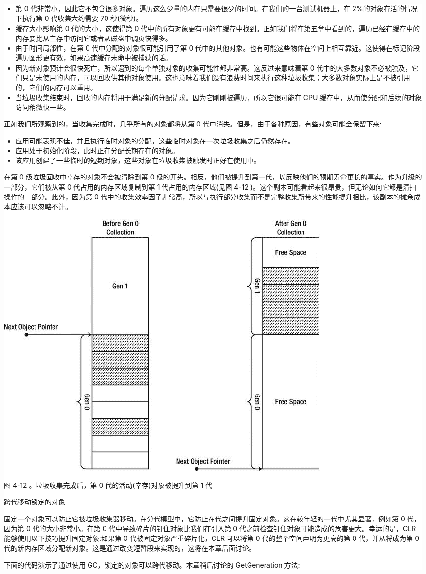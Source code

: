 *   第 0 代非常小，因此它不包含很多对象。遍历这么少量的内存只需要很少的时间。在我们的一台测试机器上，在 2%的对象存活的情况下执行第 0 代收集大约需要 70 秒(微秒)。
*   缓存大小影响第 0 代的大小，这使得第 0 代中的所有对象更有可能在缓存中找到。正如我们将在第五章中看到的，遍历已经在缓存中的内存要比从主存中访问它或者从磁盘中调页快得多。
*   由于时间局部性，在第 0 代中分配的对象很可能引用了第 0 代中的其他对象。也有可能这些物体在空间上相互靠近。这使得在标记阶段遍历图形更有效，如果高速缓存未命中被捕获的话。
*   因为新对象预计会很快死亡，所以遇到的每个单独对象的收集可能性都非常高。这反过来意味着第 0 代中的大多数对象不必被触及，它们只是未使用的内存，可以回收供其他对象使用。这也意味着我们没有浪费时间来执行这种垃圾收集；大多数对象实际上是不被引用的，它们的内存可以重用。
*   当垃圾收集结束时，回收的内存将用于满足新的分配请求。因为它刚刚被遍历，所以它很可能在 CPU 缓存中，从而使分配和后续的对象访问稍微快一些。

正如我们所观察到的，当收集完成时，几乎所有的对象都将从第 0 代中消失。但是，由于各种原因，有些对象可能会保留下来:

*   应用可能表现不佳，并且执行临时对象的分配，这些临时对象在一次垃圾收集之后仍然存在。
*   应用处于初始化阶段，此时正在分配长期存在的对象。
*   该应用创建了一些临时的短期对象，这些对象在垃圾收集被触发时正好在使用中。

在第 0 级垃圾回收中幸存的对象不会被清除到第 0 级的开头。相反，他们被提升到第一代，以反映他们的预期寿命更长的事实。作为升级的一部分，它们被从第 0 代占用的内存区域复制到第 1 代占用的内存区域(见图 4-12 )。这个副本可能看起来很昂贵，但无论如何它都是清扫操作的一部分。此外，因为第 0 代中的收集效率因子非常高，所以与执行部分收集而不是完整收集所带来的性能提升相比，该副本的摊余成本应该可以忽略不计。

![9781430244585_Fig04-12.jpg](img/9781430244585_Fig04-12.jpg)

图 4-12 。垃圾收集完成后，第 0 代的活动(幸存)对象被提升到第 1 代

跨代移动锁定的对象

固定一个对象可以防止它被垃圾收集器移动。在分代模型中，它防止在代之间提升固定对象。这在较年轻的一代中尤其显著，例如第 0 代，因为第 0 代的大小非常小。在第 0 代中导致碎片的钉住对象比我们在引入第 0 代之前检查钉住对象可能造成的危害更大。幸运的是，CLR 能够使用以下技巧提升固定对象:如果第 0 代被固定对象严重碎片化，CLR 可以将第 0 代的整个空间声明为更高的第 0 代，并从将成为第 0 代的新内存区域分配新对象。这是通过改变短暂段来实现的，这将在本章后面讨论。

下面的代码演示了通过使用 GC，锁定的对象可以跨代移动。本章稍后讨论的 GetGeneration 方法:
